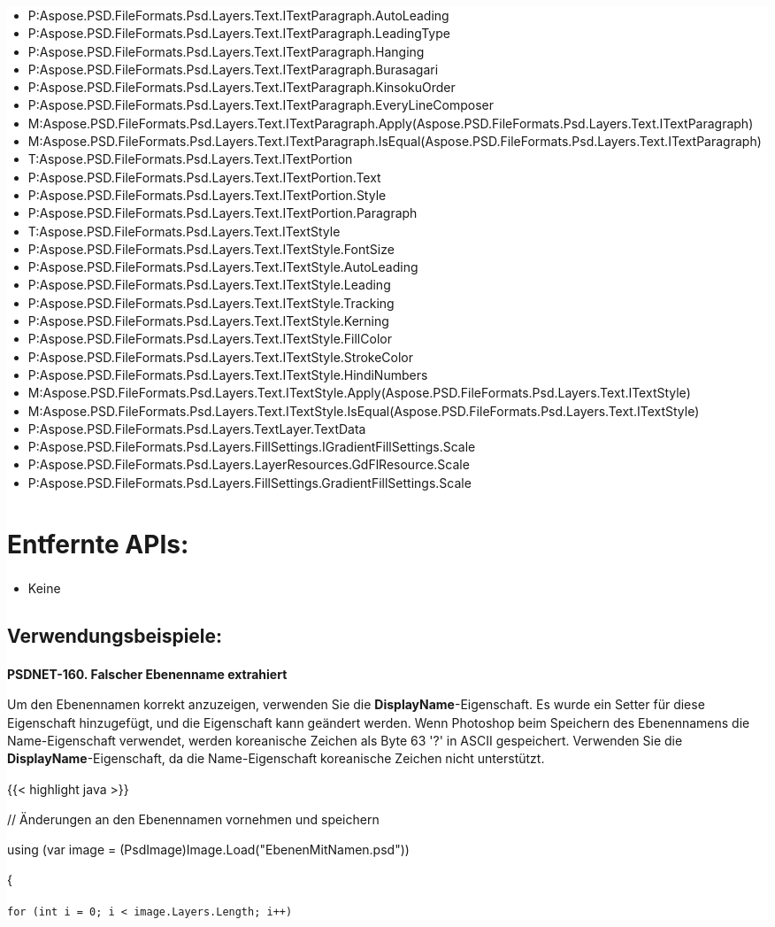 - P:Aspose.PSD.FileFormats.Psd.Layers.Text.ITextParagraph.AutoLeading
- P:Aspose.PSD.FileFormats.Psd.Layers.Text.ITextParagraph.LeadingType
- P:Aspose.PSD.FileFormats.Psd.Layers.Text.ITextParagraph.Hanging
- P:Aspose.PSD.FileFormats.Psd.Layers.Text.ITextParagraph.Burasagari
- P:Aspose.PSD.FileFormats.Psd.Layers.Text.ITextParagraph.KinsokuOrder
- P:Aspose.PSD.FileFormats.Psd.Layers.Text.ITextParagraph.EveryLineComposer
- M:Aspose.PSD.FileFormats.Psd.Layers.Text.ITextParagraph.Apply(Aspose.PSD.FileFormats.Psd.Layers.Text.ITextParagraph)
- M:Aspose.PSD.FileFormats.Psd.Layers.Text.ITextParagraph.IsEqual(Aspose.PSD.FileFormats.Psd.Layers.Text.ITextParagraph)
- T:Aspose.PSD.FileFormats.Psd.Layers.Text.ITextPortion
- P:Aspose.PSD.FileFormats.Psd.Layers.Text.ITextPortion.Text
- P:Aspose.PSD.FileFormats.Psd.Layers.Text.ITextPortion.Style
- P:Aspose.PSD.FileFormats.Psd.Layers.Text.ITextPortion.Paragraph
- T:Aspose.PSD.FileFormats.Psd.Layers.Text.ITextStyle
- P:Aspose.PSD.FileFormats.Psd.Layers.Text.ITextStyle.FontSize
- P:Aspose.PSD.FileFormats.Psd.Layers.Text.ITextStyle.AutoLeading
- P:Aspose.PSD.FileFormats.Psd.Layers.Text.ITextStyle.Leading
- P:Aspose.PSD.FileFormats.Psd.Layers.Text.ITextStyle.Tracking
- P:Aspose.PSD.FileFormats.Psd.Layers.Text.ITextStyle.Kerning
- P:Aspose.PSD.FileFormats.Psd.Layers.Text.ITextStyle.FillColor
- P:Aspose.PSD.FileFormats.Psd.Layers.Text.ITextStyle.StrokeColor
- P:Aspose.PSD.FileFormats.Psd.Layers.Text.ITextStyle.HindiNumbers
- M:Aspose.PSD.FileFormats.Psd.Layers.Text.ITextStyle.Apply(Aspose.PSD.FileFormats.Psd.Layers.Text.ITextStyle)
- M:Aspose.PSD.FileFormats.Psd.Layers.Text.ITextStyle.IsEqual(Aspose.PSD.FileFormats.Psd.Layers.Text.ITextStyle)
- P:Aspose.PSD.FileFormats.Psd.Layers.TextLayer.TextData
- P:Aspose.PSD.FileFormats.Psd.Layers.FillSettings.IGradientFillSettings.Scale
- P:Aspose.PSD.FileFormats.Psd.Layers.LayerResources.GdFlResource.Scale
- P:Aspose.PSD.FileFormats.Psd.Layers.FillSettings.GradientFillSettings.Scale
# **Entfernte APIs:**
- Keine

## **Verwendungsbeispiele:**
**PSDNET-160. Falscher Ebenenname extrahiert**

Um den Ebenennamen korrekt anzuzeigen, verwenden Sie die **DisplayName**-Eigenschaft. Es wurde ein Setter für diese Eigenschaft hinzugefügt, und die Eigenschaft kann geändert werden. Wenn Photoshop beim Speichern des Ebenennamens die Name-Eigenschaft verwendet, werden koreanische Zeichen als Byte 63 '?' in ASCII gespeichert. Verwenden Sie die **DisplayName**-Eigenschaft, da die Name-Eigenschaft koreanische Zeichen nicht unterstützt.

{{< highlight java >}}

// Änderungen an den Ebenennamen vornehmen und speichern

using (var image = (PsdImage)Image.Load("EbenenMitNamen.psd"))

{

    for (int i = 0; i < image.Layers.Length; i++)
